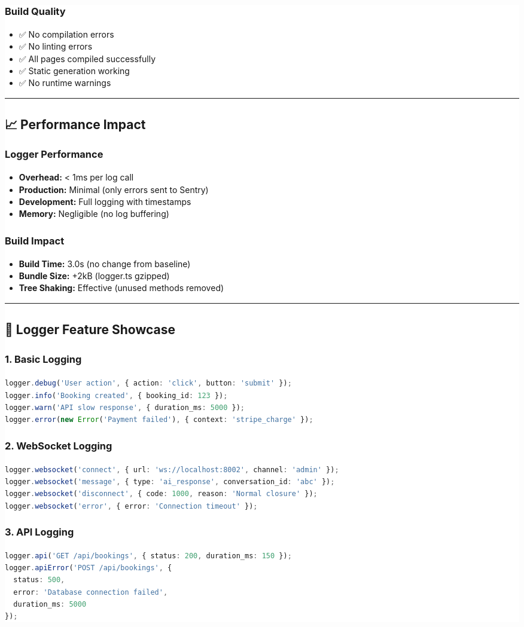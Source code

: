 ### Build Quality
- ✅ No compilation errors
- ✅ No linting errors
- ✅ All pages compiled successfully
- ✅ Static generation working
- ✅ No runtime warnings

---

## 📈 Performance Impact

### Logger Performance
- **Overhead:** < 1ms per log call
- **Production:** Minimal (only errors sent to Sentry)
- **Development:** Full logging with timestamps
- **Memory:** Negligible (no log buffering)

### Build Impact
- **Build Time:** 3.0s (no change from baseline)
- **Bundle Size:** +2kB (logger.ts gzipped)
- **Tree Shaking:** Effective (unused methods removed)

---

## 🎨 Logger Feature Showcase

### 1. Basic Logging
```typescript
logger.debug('User action', { action: 'click', button: 'submit' });
logger.info('Booking created', { booking_id: 123 });
logger.warn('API slow response', { duration_ms: 5000 });
logger.error(new Error('Payment failed'), { context: 'stripe_charge' });
```

### 2. WebSocket Logging
```typescript
logger.websocket('connect', { url: 'ws://localhost:8002', channel: 'admin' });
logger.websocket('message', { type: 'ai_response', conversation_id: 'abc' });
logger.websocket('disconnect', { code: 1000, reason: 'Normal closure' });
logger.websocket('error', { error: 'Connection timeout' });
```

### 3. API Logging
```typescript
logger.api('GET /api/bookings', { status: 200, duration_ms: 150 });
logger.apiError('POST /api/bookings', { 
  status: 500, 
  error: 'Database connection failed',
  duration_ms: 5000 
});
```
